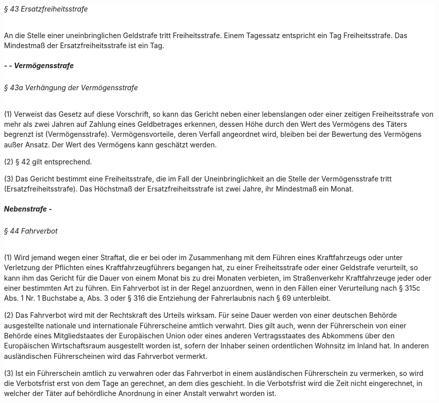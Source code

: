 
###### § 43 Ersatzfreiheitsstrafe

An die Stelle einer uneinbringlichen Geldstrafe tritt Freiheitsstrafe.
Einem Tagessatz entspricht ein Tag Freiheitsstrafe. Das Mindestmaß der
Ersatzfreiheitsstrafe ist ein Tag.


##### - - Vermögensstrafe



###### § 43a Verhängung der Vermögensstrafe

(1) Verweist das Gesetz auf diese Vorschrift, so kann das Gericht
neben einer lebenslangen oder einer zeitigen Freiheitsstrafe von mehr
als zwei Jahren auf Zahlung eines Geldbetrages erkennen, dessen Höhe
durch den Wert des Vermögens des Täters begrenzt ist
(Vermögensstrafe). Vermögensvorteile, deren Verfall angeordnet wird,
bleiben bei der Bewertung des Vermögens außer Ansatz. Der Wert des
Vermögens kann geschätzt werden.

(2) § 42 gilt entsprechend.

(3) Das Gericht bestimmt eine Freiheitsstrafe, die im Fall der
Uneinbringlichkeit an die Stelle der Vermögensstrafe tritt
(Ersatzfreiheitsstrafe). Das Höchstmaß der Ersatzfreiheitsstrafe ist
zwei Jahre, ihr Mindestmaß ein Monat.


##### Nebenstrafe -



###### § 44 Fahrverbot

(1) Wird jemand wegen einer Straftat, die er bei oder im Zusammenhang
mit dem Führen eines Kraftfahrzeugs oder unter Verletzung der
Pflichten eines Kraftfahrzeugführers begangen hat, zu einer
Freiheitsstrafe oder einer Geldstrafe verurteilt, so kann ihm das
Gericht für die Dauer von einem Monat bis zu drei Monaten verbieten,
im Straßenverkehr Kraftfahrzeuge jeder oder einer bestimmten Art zu
führen. Ein Fahrverbot ist in der Regel anzuordnen, wenn in den Fällen
einer Verurteilung nach § 315c Abs. 1 Nr. 1 Buchstabe a, Abs. 3 oder §
316 die Entziehung der Fahrerlaubnis nach § 69 unterbleibt.

(2) Das Fahrverbot wird mit der Rechtskraft des Urteils wirksam. Für
seine Dauer werden von einer deutschen Behörde ausgestellte nationale
und internationale Führerscheine amtlich verwahrt. Dies gilt auch,
wenn der Führerschein von einer Behörde eines Mitgliedstaates der
Europäischen Union oder eines anderen Vertragsstaates des Abkommens
über den Europäischen Wirtschaftsraum ausgestellt worden ist, sofern
der Inhaber seinen ordentlichen Wohnsitz im Inland hat. In anderen
ausländischen Führerscheinen wird das Fahrverbot vermerkt.

(3) Ist ein Führerschein amtlich zu verwahren oder das Fahrverbot in
einem ausländischen Führerschein zu vermerken, so wird die
Verbotsfrist erst von dem Tage an gerechnet, an dem dies geschieht. In
die Verbotsfrist wird die Zeit nicht eingerechnet, in welcher der
Täter auf behördliche Anordnung in einer Anstalt verwahrt worden ist.
